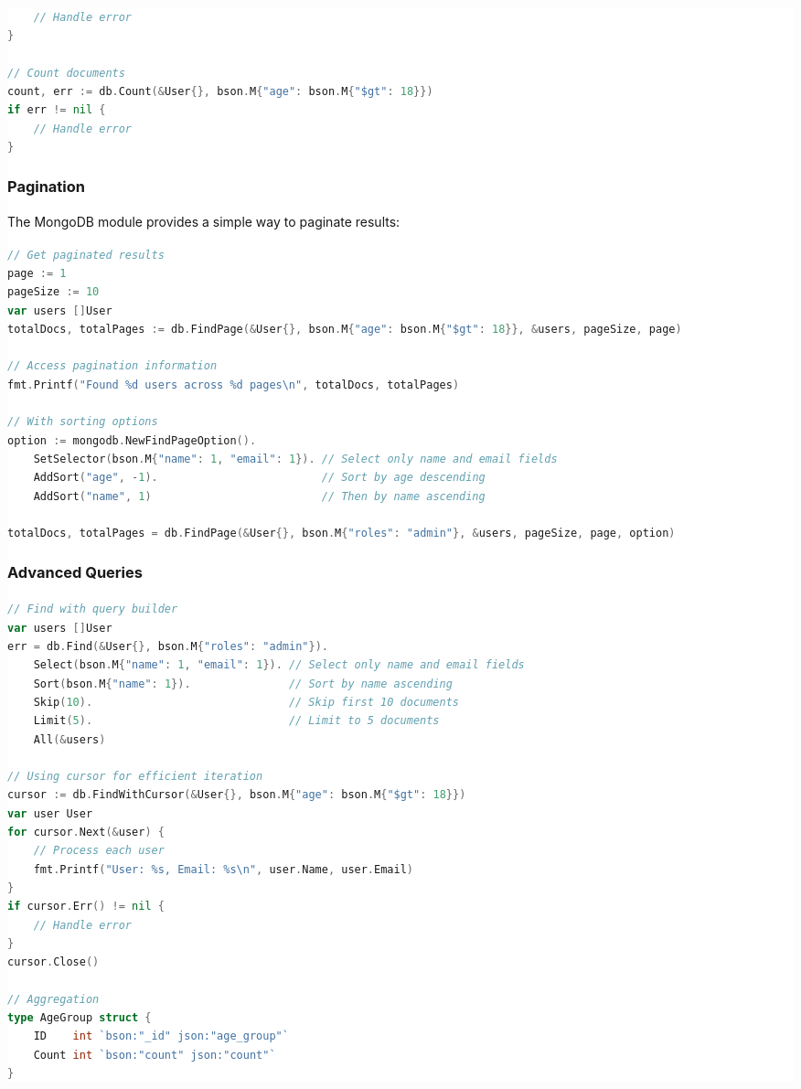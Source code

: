 ```go
    // Handle error
}

// Count documents
count, err := db.Count(&User{}, bson.M{"age": bson.M{"$gt": 18}})
if err != nil {
    // Handle error
}
```

### Pagination

The MongoDB module provides a simple way to paginate results:

```go
// Get paginated results
page := 1
pageSize := 10
var users []User
totalDocs, totalPages := db.FindPage(&User{}, bson.M{"age": bson.M{"$gt": 18}}, &users, pageSize, page)

// Access pagination information
fmt.Printf("Found %d users across %d pages\n", totalDocs, totalPages)

// With sorting options
option := mongodb.NewFindPageOption().
    SetSelector(bson.M{"name": 1, "email": 1}). // Select only name and email fields
    AddSort("age", -1).                         // Sort by age descending
    AddSort("name", 1)                          // Then by name ascending

totalDocs, totalPages = db.FindPage(&User{}, bson.M{"roles": "admin"}, &users, pageSize, page, option)
```

### Advanced Queries

```go
// Find with query builder
var users []User
err = db.Find(&User{}, bson.M{"roles": "admin"}).
    Select(bson.M{"name": 1, "email": 1}). // Select only name and email fields
    Sort(bson.M{"name": 1}).               // Sort by name ascending
    Skip(10).                              // Skip first 10 documents
    Limit(5).                              // Limit to 5 documents
    All(&users)

// Using cursor for efficient iteration
cursor := db.FindWithCursor(&User{}, bson.M{"age": bson.M{"$gt": 18}})
var user User
for cursor.Next(&user) {
    // Process each user
    fmt.Printf("User: %s, Email: %s\n", user.Name, user.Email)
}
if cursor.Err() != nil {
    // Handle error
}
cursor.Close()

// Aggregation
type AgeGroup struct {
    ID    int `bson:"_id" json:"age_group"`
    Count int `bson:"count" json:"count"`
}
```